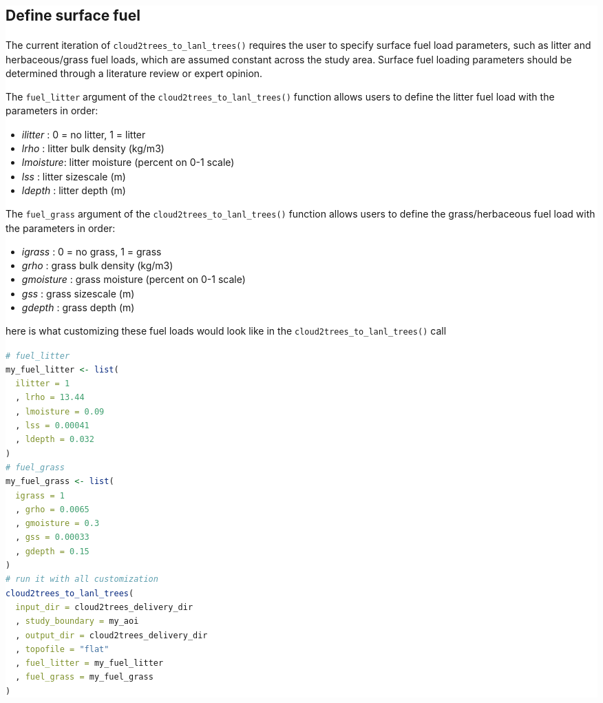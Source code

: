 ## Define surface fuel

The current iteration of `cloud2trees_to_lanl_trees()` requires the user
to specify surface fuel load parameters, such as litter and
herbaceous/grass fuel loads, which are assumed constant across the study
area. Surface fuel loading parameters should be determined through a
literature review or expert opinion.

The `fuel_litter` argument of the `cloud2trees_to_lanl_trees()` function
allows users to define the litter fuel load with the parameters in
order:

- *ilitter* : 0 = no litter, 1 = litter
- *lrho* : litter bulk density (kg/m3)
- *lmoisture*: litter moisture (percent on 0-1 scale)
- *lss* : litter sizescale (m)
- *ldepth* : litter depth (m)

The `fuel_grass` argument of the `cloud2trees_to_lanl_trees()` function
allows users to define the grass/herbaceous fuel load with the
parameters in order:

- *igrass* : 0 = no grass, 1 = grass
- *grho* : grass bulk density (kg/m3)
- *gmoisture* : grass moisture (percent on 0-1 scale)
- *gss* : grass sizescale (m)
- *gdepth* : grass depth (m)

here is what customizing these fuel loads would look like in the
`cloud2trees_to_lanl_trees()` call

``` r
# fuel_litter
my_fuel_litter <- list(
  ilitter = 1
  , lrho = 13.44
  , lmoisture = 0.09
  , lss = 0.00041
  , ldepth = 0.032
)
# fuel_grass
my_fuel_grass <- list(
  igrass = 1
  , grho = 0.0065
  , gmoisture = 0.3
  , gss = 0.00033
  , gdepth = 0.15
)
# run it with all customization
cloud2trees_to_lanl_trees(
  input_dir = cloud2trees_delivery_dir
  , study_boundary = my_aoi
  , output_dir = cloud2trees_delivery_dir
  , topofile = "flat"
  , fuel_litter = my_fuel_litter
  , fuel_grass = my_fuel_grass
)
```
